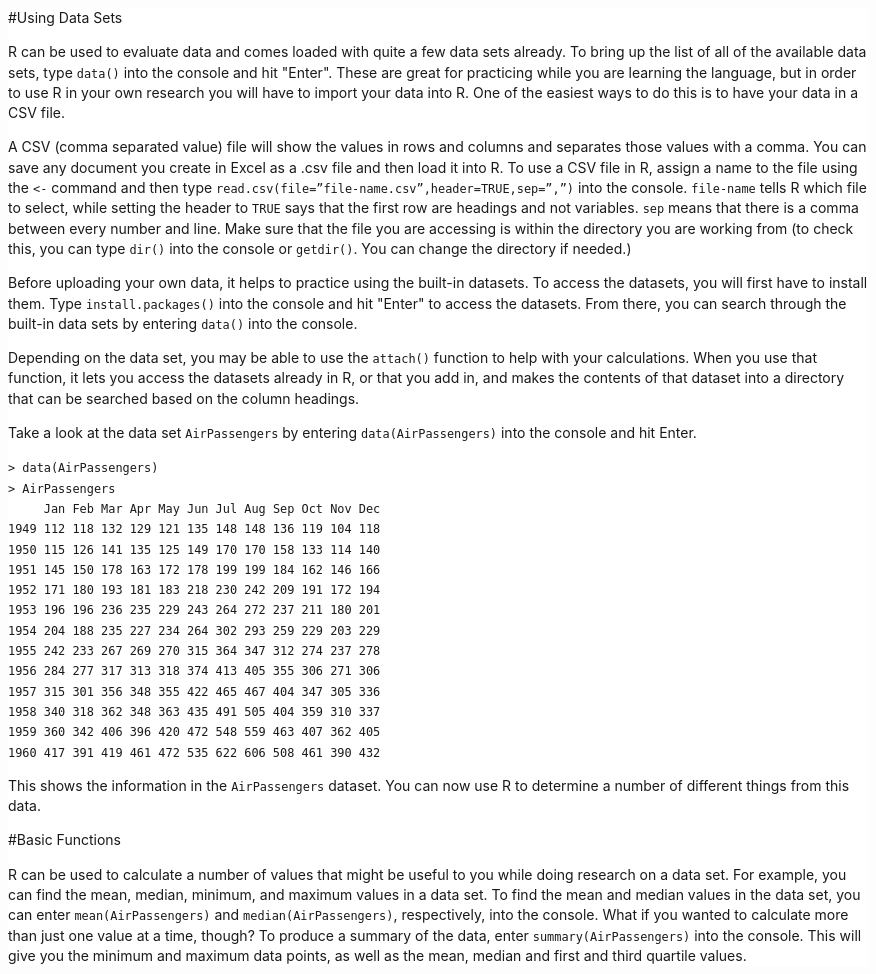 #Using Data Sets

R can be used to evaluate data and comes loaded with quite a few data sets already. To bring up the list of all of the available data sets, type `data()` into the console and hit "Enter". These are great for practicing while you are learning the language, but in order to use R in your own research you will have to import your data into R. One of the easiest ways to do this is to have your data in a CSV file.

A CSV (comma separated value) file will show the values in rows and columns and separates those values with a comma. You can save any document you create in Excel as a .csv file and then load it into R. To use a CSV file in R, assign a name to the file using the `<-` command and then type `read.csv(file=”file-name.csv”,header=TRUE,sep=”,”)` into the console. `file-name` tells R which file to select, while setting the header to `TRUE` says that the first row are headings and not variables. `sep` means that there is a comma between every number and line. Make sure that the file you are accessing is within the directory you are working from (to check this, you can type `dir()` into the console or `getdir()`. You can change the directory if needed.)

Before uploading your own data, it helps to practice using the built-in datasets. To access the datasets, you will first have to install them. Type `install.packages()` into the console and hit "Enter" to access the datasets. From there, you can search through the built-in data sets by entering `data()` into the console.

Depending on the data set, you may be able to use the `attach()` function to help with your calculations. When you use that function, it lets you access the datasets already in R, or that you add in, and makes the contents of that dataset into a directory that can be searched based on the column headings.

Take a look at the data set `AirPassengers` by entering `data(AirPassengers)` into the console and hit Enter.

```
> data(AirPassengers)
> AirPassengers
     Jan Feb Mar Apr May Jun Jul Aug Sep Oct Nov Dec
1949 112 118 132 129 121 135 148 148 136 119 104 118
1950 115 126 141 135 125 149 170 170 158 133 114 140
1951 145 150 178 163 172 178 199 199 184 162 146 166
1952 171 180 193 181 183 218 230 242 209 191 172 194
1953 196 196 236 235 229 243 264 272 237 211 180 201
1954 204 188 235 227 234 264 302 293 259 229 203 229
1955 242 233 267 269 270 315 364 347 312 274 237 278
1956 284 277 317 313 318 374 413 405 355 306 271 306
1957 315 301 356 348 355 422 465 467 404 347 305 336
1958 340 318 362 348 363 435 491 505 404 359 310 337
1959 360 342 406 396 420 472 548 559 463 407 362 405
1960 417 391 419 461 472 535 622 606 508 461 390 432
```

This shows the information in the `AirPassengers` dataset. You can now use R to determine a number of different things from this data. 

#Basic Functions

R can be used to calculate a number of values that might be useful to you while doing research on a data set. For example, you can find the mean, median, minimum, and maximum values in a data set. To find the mean and median values in the data set, you can enter `mean(AirPassengers)` and `median(AirPassengers)`, respectively, into the console. What if you wanted to calculate more than just one value at a time, though? To produce a summary of the data, enter `summary(AirPassengers)` into the console. This will give you the minimum and maximum data points, as well as the mean, median and first and third quartile values.
